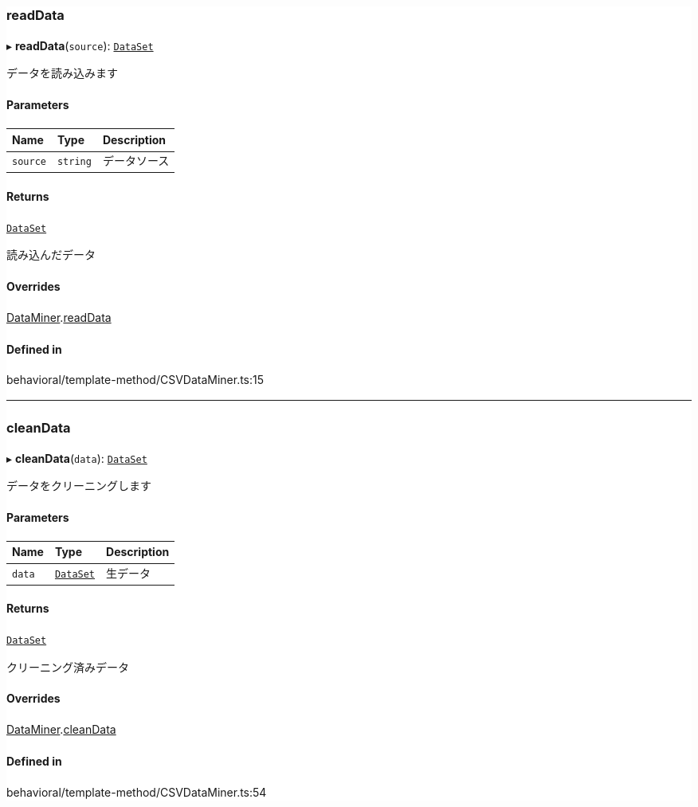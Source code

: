 ### readData

▸ **readData**(`source`): [`DataSet`](../interfaces/behavioral_template_method_DataMiner.DataSet.md)

データを読み込みます

#### Parameters

| Name | Type | Description |
| :------ | :------ | :------ |
| `source` | `string` | データソース |

#### Returns

[`DataSet`](../interfaces/behavioral_template_method_DataMiner.DataSet.md)

読み込んだデータ

#### Overrides

[DataMiner](behavioral_template_method_DataMiner.DataMiner.md).[readData](behavioral_template_method_DataMiner.DataMiner.md#readdata)

#### Defined in

behavioral/template-method/CSVDataMiner.ts:15

___

### cleanData

▸ **cleanData**(`data`): [`DataSet`](../interfaces/behavioral_template_method_DataMiner.DataSet.md)

データをクリーニングします

#### Parameters

| Name | Type | Description |
| :------ | :------ | :------ |
| `data` | [`DataSet`](../interfaces/behavioral_template_method_DataMiner.DataSet.md) | 生データ |

#### Returns

[`DataSet`](../interfaces/behavioral_template_method_DataMiner.DataSet.md)

クリーニング済みデータ

#### Overrides

[DataMiner](behavioral_template_method_DataMiner.DataMiner.md).[cleanData](behavioral_template_method_DataMiner.DataMiner.md#cleandata)

#### Defined in

behavioral/template-method/CSVDataMiner.ts:54
